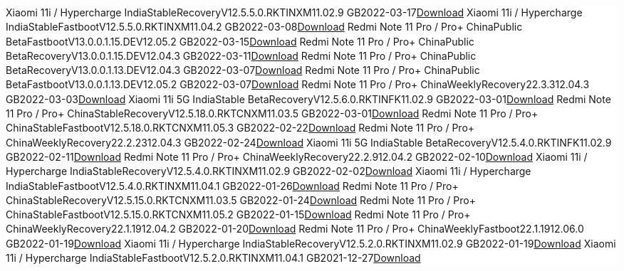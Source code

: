 <tr><td>Xiaomi 11i / Hypercharge India</td><td>Stable</td><td>Recovery</td><td>V12.5.5.0.RKTINXM</td><td>11.0</td><td>2.9 GB</td><td>2022-03-17</td><td><a href="/miui/pissarro/stable/V12.5.5.0.RKTINXM/">Download</a></td></tr>
<tr><td>Xiaomi 11i / Hypercharge India</td><td>Stable</td><td>Fastboot</td><td>V12.5.5.0.RKTINXM</td><td>11.0</td><td>4.2 GB</td><td>2022-03-08</td><td><a href="/miui/pissarro/stable/V12.5.5.0.RKTINXM/">Download</a></td></tr>
<tr><td>Redmi Note 11 Pro / Pro+ China</td><td>Public Beta</td><td>Fastboot</td><td>V13.0.0.1.15.DEV</td><td>12.0</td><td>5.2 GB</td><td>2022-03-15</td><td><a href="/miui/pissarro/public beta/V13.0.0.1.15.DEV/">Download</a></td></tr>
<tr><td>Redmi Note 11 Pro / Pro+ China</td><td>Public Beta</td><td>Recovery</td><td>V13.0.0.1.15.DEV</td><td>12.0</td><td>4.3 GB</td><td>2022-03-11</td><td><a href="/miui/pissarro/public beta/V13.0.0.1.15.DEV/">Download</a></td></tr>
<tr><td>Redmi Note 11 Pro / Pro+ China</td><td>Public Beta</td><td>Recovery</td><td>V13.0.0.1.13.DEV</td><td>12.0</td><td>4.3 GB</td><td>2022-03-07</td><td><a href="/miui/pissarro/public beta/V13.0.0.1.13.DEV/">Download</a></td></tr>
<tr><td>Redmi Note 11 Pro / Pro+ China</td><td>Public Beta</td><td>Fastboot</td><td>V13.0.0.1.13.DEV</td><td>12.0</td><td>5.2 GB</td><td>2022-03-07</td><td><a href="/miui/pissarro/public beta/V13.0.0.1.13.DEV/">Download</a></td></tr>
<tr><td>Redmi Note 11 Pro / Pro+ China</td><td>Weekly</td><td>Recovery</td><td>22.3.3</td><td>12.0</td><td>4.3 GB</td><td>2022-03-03</td><td><a href="/miui/pissarro/weekly/22.3.3/">Download</a></td></tr>
<tr><td>Xiaomi 11i 5G India</td><td>Stable Beta</td><td>Recovery</td><td>V12.5.6.0.RKTINFK</td><td>11.0</td><td>2.9 GB</td><td>2022-03-01</td><td><a href="/miui/pissarro/stable beta/V12.5.6.0.RKTINFK/">Download</a></td></tr>
<tr><td>Redmi Note 11 Pro / Pro+ China</td><td>Stable</td><td>Recovery</td><td>V12.5.18.0.RKTCNXM</td><td>11.0</td><td>3.5 GB</td><td>2022-03-01</td><td><a href="/miui/pissarro/stable/V12.5.18.0.RKTCNXM/">Download</a></td></tr>
<tr><td>Redmi Note 11 Pro / Pro+ China</td><td>Stable</td><td>Fastboot</td><td>V12.5.18.0.RKTCNXM</td><td>11.0</td><td>5.3 GB</td><td>2022-02-22</td><td><a href="/miui/pissarro/stable/V12.5.18.0.RKTCNXM/">Download</a></td></tr>
<tr><td>Redmi Note 11 Pro / Pro+ China</td><td>Weekly</td><td>Recovery</td><td>22.2.23</td><td>12.0</td><td>4.3 GB</td><td>2022-02-24</td><td><a href="/miui/pissarro/weekly/22.2.23/">Download</a></td></tr>
<tr><td>Xiaomi 11i 5G India</td><td>Stable Beta</td><td>Recovery</td><td>V12.5.4.0.RKTINFK</td><td>11.0</td><td>2.9 GB</td><td>2022-02-11</td><td><a href="/miui/pissarro/stable beta/V12.5.4.0.RKTINFK/">Download</a></td></tr>
<tr><td>Redmi Note 11 Pro / Pro+ China</td><td>Weekly</td><td>Recovery</td><td>22.2.9</td><td>12.0</td><td>4.2 GB</td><td>2022-02-10</td><td><a href="/miui/pissarro/weekly/22.2.9/">Download</a></td></tr>
<tr><td>Xiaomi 11i / Hypercharge India</td><td>Stable</td><td>Recovery</td><td>V12.5.4.0.RKTINXM</td><td>11.0</td><td>2.9 GB</td><td>2022-02-02</td><td><a href="/miui/pissarro/stable/V12.5.4.0.RKTINXM/">Download</a></td></tr>
<tr><td>Xiaomi 11i / Hypercharge India</td><td>Stable</td><td>Fastboot</td><td>V12.5.4.0.RKTINXM</td><td>11.0</td><td>4.1 GB</td><td>2022-01-26</td><td><a href="/miui/pissarro/stable/V12.5.4.0.RKTINXM/">Download</a></td></tr>
<tr><td>Redmi Note 11 Pro / Pro+ China</td><td>Stable</td><td>Recovery</td><td>V12.5.15.0.RKTCNXM</td><td>11.0</td><td>3.5 GB</td><td>2022-01-24</td><td><a href="/miui/pissarro/stable/V12.5.15.0.RKTCNXM/">Download</a></td></tr>
<tr><td>Redmi Note 11 Pro / Pro+ China</td><td>Stable</td><td>Fastboot</td><td>V12.5.15.0.RKTCNXM</td><td>11.0</td><td>5.2 GB</td><td>2022-01-15</td><td><a href="/miui/pissarro/stable/V12.5.15.0.RKTCNXM/">Download</a></td></tr>
<tr><td>Redmi Note 11 Pro / Pro+ China</td><td>Weekly</td><td>Recovery</td><td>22.1.19</td><td>12.0</td><td>4.2 GB</td><td>2022-01-20</td><td><a href="/miui/pissarro/weekly/22.1.19/">Download</a></td></tr>
<tr><td>Redmi Note 11 Pro / Pro+ China</td><td>Weekly</td><td>Fastboot</td><td>22.1.19</td><td>12.0</td><td>6.0 GB</td><td>2022-01-19</td><td><a href="/miui/pissarro/weekly/22.1.19/">Download</a></td></tr>
<tr><td>Xiaomi 11i / Hypercharge India</td><td>Stable</td><td>Recovery</td><td>V12.5.2.0.RKTINXM</td><td>11.0</td><td>2.9 GB</td><td>2022-01-19</td><td><a href="/miui/pissarro/stable/V12.5.2.0.RKTINXM/">Download</a></td></tr>
<tr><td>Xiaomi 11i / Hypercharge India</td><td>Stable</td><td>Fastboot</td><td>V12.5.2.0.RKTINXM</td><td>11.0</td><td>4.1 GB</td><td>2021-12-27</td><td><a href="/miui/pissarro/stable/V12.5.2.0.RKTINXM/">Download</a></td></tr>
